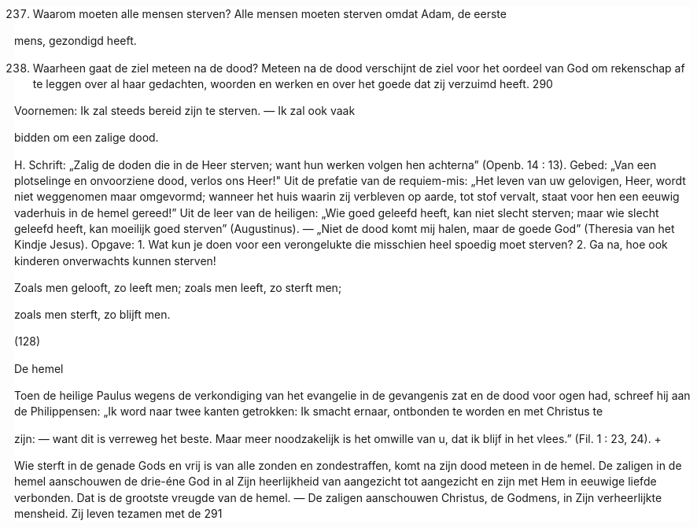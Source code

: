 237. Waarom moeten alle mensen sterven?
Alle mensen moeten sterven omdat Adam, de eerste

mens, gezondigd heeft.

238. Waarheen gaat de ziel meteen na de dood?
Meteen na de dood verschijnt de ziel voor het oordeel
van God om rekenschap af te leggen over al haar gedachten, woorden en werken en over het goede dat zij
verzuimd heeft.
290

Voornemen: Ik zal steeds bereid zijn te sterven. — Ik zal ook vaak

bidden om een zalige dood.

H. Schrift: „Zalig de doden die in de Heer sterven; want hun werken volgen hen achterna” (Openb. 14 : 13).
Gebed: „Van een plotselinge en onvoorziene dood, verlos ons Heer!"
Uit de prefatie van de requiem-mis: „Het leven van uw gelovigen,
Heer, wordt niet weggenomen maar omgevormd; wanneer het huis
waarin zij verbleven op aarde, tot stof vervalt, staat voor hen een
eeuwig vaderhuis in de hemel gereed!”
Uit de leer van de heiligen: „Wie goed geleefd heeft, kan niet slecht
sterven; maar wie slecht geleefd heeft, kan moeilijk goed sterven”
(Augustinus). — „Niet de dood komt mij halen, maar de goede God”
(Theresia van het Kindje Jesus).
Opgave: 1. Wat kun je doen voor een verongelukte die misschien
heel spoedig moet sterven? 2. Ga na, hoe ook kinderen onverwachts
kunnen sterven!

Zoals men gelooft, zo leeft men;
zoals men leeft, zo sterft men;

zoals men sterft, zo blijft men.

(128)

De hemel

Toen de heilige Paulus wegens de verkondiging van het evangelie in de gevangenis zat en de dood voor ogen had, schreef
hij aan de Philippensen: „Ik word naar twee kanten getrokken:
Ik smacht ernaar, ontbonden te worden en met Christus te

zijn: — want dit is verreweg het beste. Maar meer noodzakelijk is het omwille van u, dat ik blijf in het vlees.”
(Fil. 1 : 23, 24).
+

Wie sterft in de genade Gods en vrij is van alle zonden en
zondestraffen, komt na zijn dood meteen in de hemel.
De zaligen in de hemel aanschouwen de drie-éne God in al
Zijn heerlijkheid van aangezicht tot aangezicht en zijn met
Hem in eeuwige liefde verbonden. Dat is de grootste vreugde
van de hemel. — De zaligen aanschouwen Christus, de Godmens, in Zijn verheerlijkte mensheid. Zij leven tezamen met de
291
